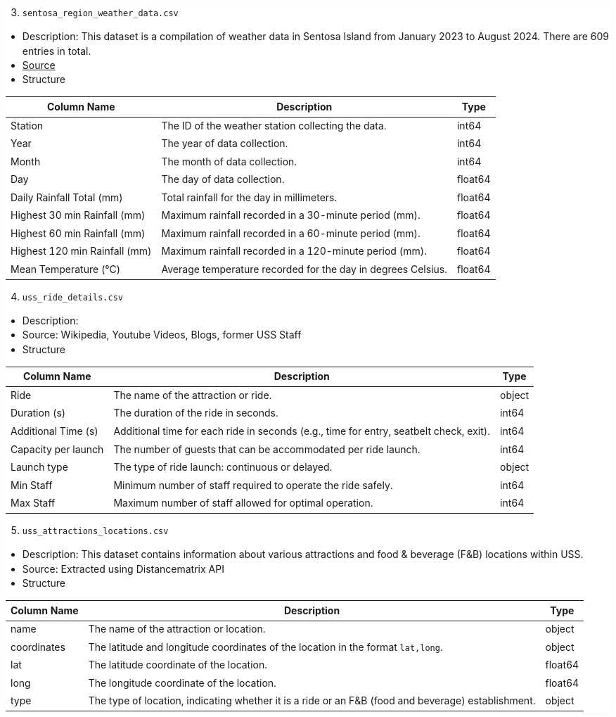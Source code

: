 

3. `sentosa_region_weather_data.csv`
- Description: This dataset is a compilation of weather data in Sentosa Island from January 2023 to August 2024. There are 609 entries in total.
- [Source](https://www.weather.gov.sg/climate-historical-daily/)
- Structure

| Column Name                | Description                                                 | Type    |
|----------------------------|-------------------------------------------------------------|---------|
| Station                     | The ID of the weather station collecting the data.          | int64   |
| Year                        | The year of data collection.                                | int64   |
| Month                       | The month of data collection.                               | int64   |
| Day                         | The day of data collection.                                 | float64 |
| Daily Rainfall Total (mm)   | Total rainfall for the day in millimeters.                  | float64 |
| Highest 30 min Rainfall (mm)| Maximum rainfall recorded in a 30-minute period (mm).      | float64 |
| Highest 60 min Rainfall (mm)| Maximum rainfall recorded in a 60-minute period (mm).      | float64 |
| Highest 120 min Rainfall (mm)| Maximum rainfall recorded in a 120-minute period (mm).    | float64 |
| Mean Temperature (°C)       | Average temperature recorded for the day in degrees Celsius.| float64 |

4. `uss_ride_details.csv`
- Description:
- Source: Wikipedia, Youtube Videos, Blogs, former USS Staff
- Structure

| Column Name         | Description                                                               | Type    |
|---------------------|---------------------------------------------------------------------------|---------|
| Ride                | The name of the attraction or ride.                                       | object  |
| Duration (s)        | The duration of the ride in seconds.                                      | int64     |
| Additional Time (s) | Additional time for each ride in seconds (e.g., time for entry, seatbelt check, exit). | int64     |
| Capacity per launch | The number of guests that can be accommodated per ride launch.            | int64     |
| Launch type         | The type of ride launch: continuous or delayed.                           | object  |
| Min Staff           | Minimum number of staff required to operate the ride safely.              | int64     |
| Max Staff           | Maximum number of staff allowed for optimal operation.                    | int64     |


5. `uss_attractions_locations.csv`
- Description: This dataset contains information about various attractions and food & beverage (F&B) locations within USS.
- Source: Extracted using Distancematrix API
- Structure

| Column Name  | Description                                                               | Type    |
|--------------|---------------------------------------------------------------------------|---------|
| name         | The name of the attraction or location.                                   | object  |
| coordinates  | The latitude and longitude coordinates of the location in the format `lat,long`. | object  |
| lat          | The latitude coordinate of the location.                                  | float64   |
| long         | The longitude coordinate of the location.                                 | float64   |
| type         | The type of location, indicating whether it is a ride or an F&B (food and beverage) establishment. | object  |
